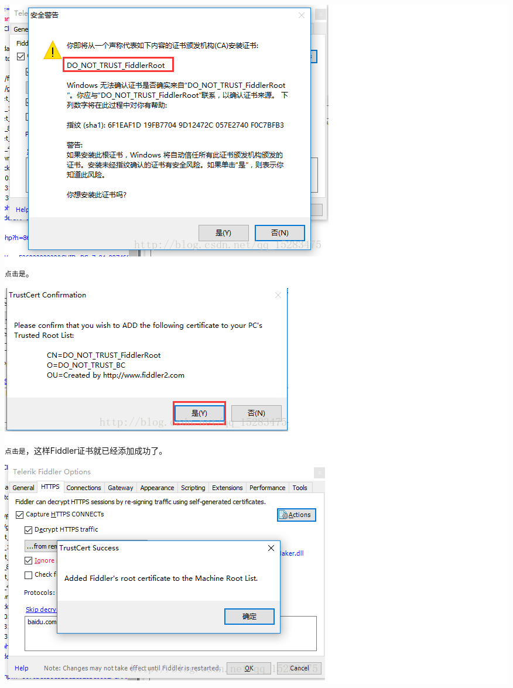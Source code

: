 ![](1415062-20180630151354401-928228647.png)

`点击是`。 



![](1415062-20180630151441907-854298956.png)



`点击是`，这样Fiddler证书就已经添加成功了。

![](1415062-20180630151506196-1679500874.png)